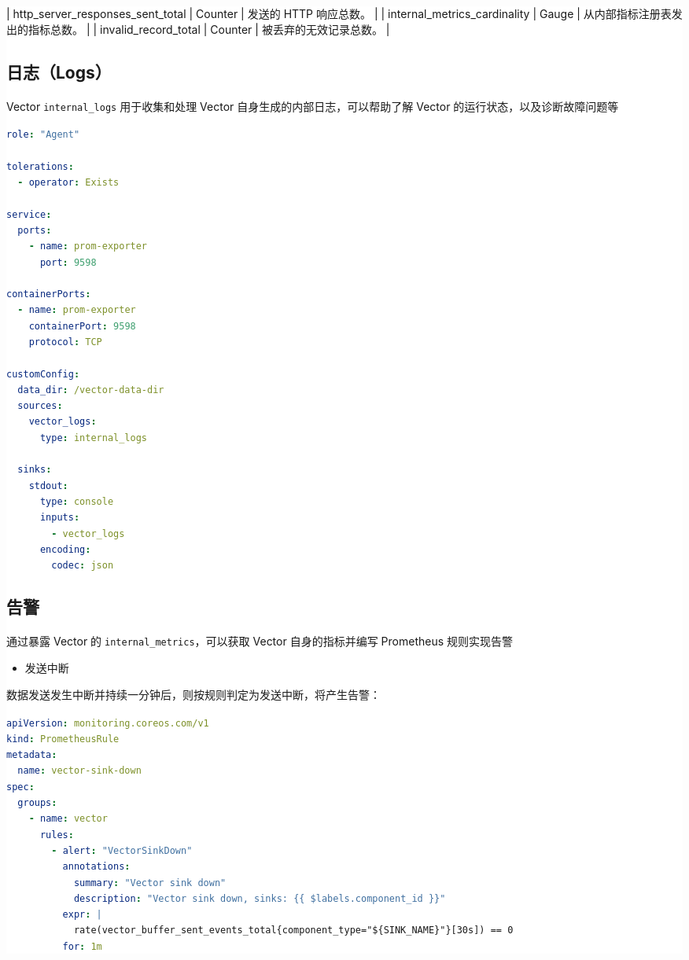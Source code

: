 | http_server_responses_sent_total     |  Counter  | 发送的 HTTP 响应总数。                                       |
| internal_metrics_cardinality         |   Gauge   | 从内部指标注册表发出的指标总数。                             |
| invalid_record_total                 |  Counter  | 被丢弃的无效记录总数。                                       |

## 日志（Logs）

Vector `internal_logs` 用于收集和处理 Vector 自身生成的内部日志，可以帮助了解 Vector 的运行状态，以及诊断故障问题等

```yaml
role: "Agent"

tolerations:
  - operator: Exists

service:
  ports:
    - name: prom-exporter
      port: 9598

containerPorts:
  - name: prom-exporter
    containerPort: 9598
    protocol: TCP  

customConfig:
  data_dir: /vector-data-dir
  sources:
    vector_logs:
      type: internal_logs
      
  sinks:
    stdout:
      type: console
      inputs:
        - vector_logs
      encoding:
        codec: json
```

## 告警

通过暴露 Vector 的 `internal_metrics`，可以获取 Vector 自身的指标并编写 Prometheus 规则实现告警

- 发送中断

数据发送发生中断并持续一分钟后，则按规则判定为发送中断，将产生告警：

```yaml
apiVersion: monitoring.coreos.com/v1
kind: PrometheusRule
metadata:
  name: vector-sink-down
spec:
  groups:
    - name: vector
      rules:
        - alert: "VectorSinkDown"
          annotations:
            summary: "Vector sink down"
            description: "Vector sink down, sinks: {{ $labels.component_id }}"
          expr: |
            rate(vector_buffer_sent_events_total{component_type="${SINK_NAME}"}[30s]) == 0
          for: 1m
```